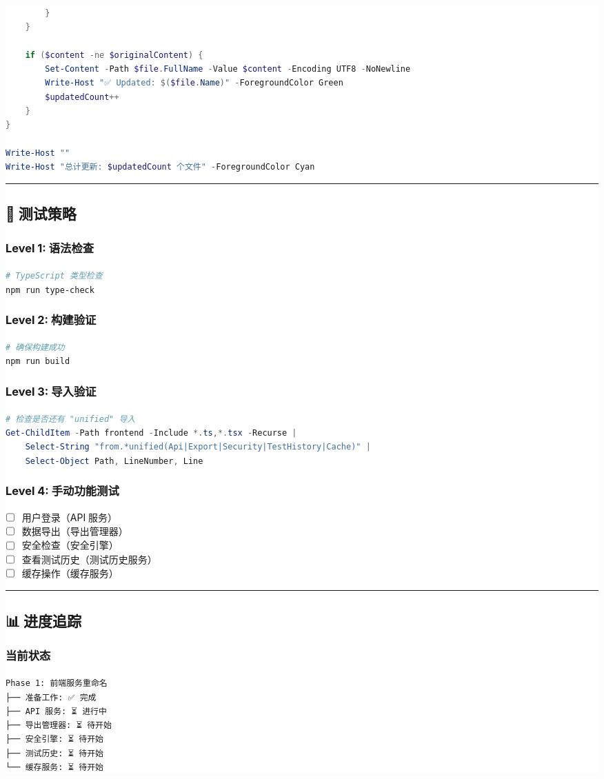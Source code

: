 ```powershell
        }
    }
    
    if ($content -ne $originalContent) {
        Set-Content -Path $file.FullName -Value $content -Encoding UTF8 -NoNewline
        Write-Host "✅ Updated: $($file.Name)" -ForegroundColor Green
        $updatedCount++
    }
}

Write-Host ""
Write-Host "总计更新: $updatedCount 个文件" -ForegroundColor Cyan
```

---

## 🧪 测试策略

### Level 1: 语法检查
```bash
# TypeScript 类型检查
npm run type-check
```

### Level 2: 构建验证
```bash
# 确保构建成功
npm run build
```

### Level 3: 导入验证
```powershell
# 检查是否还有 "unified" 导入
Get-ChildItem -Path frontend -Include *.ts,*.tsx -Recurse | 
    Select-String "from.*unified(Api|Export|Security|TestHistory|Cache)" |
    Select-Object Path, LineNumber, Line
```

### Level 4: 手动功能测试
- [ ] 用户登录（API 服务）
- [ ] 数据导出（导出管理器）
- [ ] 安全检查（安全引擎）
- [ ] 查看测试历史（测试历史服务）
- [ ] 缓存操作（缓存服务）

---

## 📊 进度追踪

### 当前状态
```
Phase 1: 前端服务重命名
├── 准备工作: ✅ 完成
├── API 服务: ⏳ 进行中
├── 导出管理器: ⏳ 待开始
├── 安全引擎: ⏳ 待开始
├── 测试历史: ⏳ 待开始
└── 缓存服务: ⏳ 待开始
```
